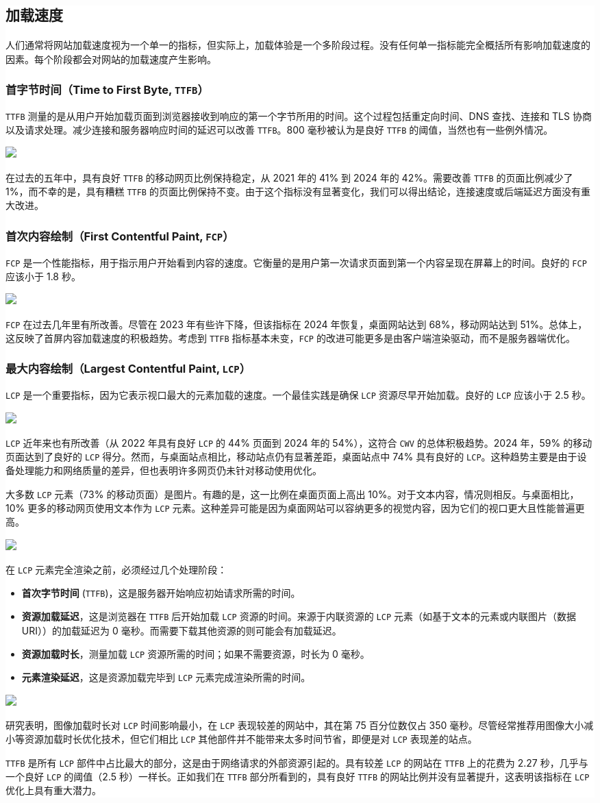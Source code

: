 加载速度
----

人们通常将网站加载速度视为一个单一的指标，但实际上，加载体验是一个多阶段过程。没有任何单一指标能完全概括所有影响加载速度的因素。每个阶段都会对网站的加载速度产生影响。

### **首字节时间**（Time to First Byte, `TTFB`）

`TTFB` 测量的是从用户开始加载页面到浏览器接收到响应的第一个字节所用的时间。这个过程包括重定向时间、DNS 查找、连接和 TLS 协商以及请求处理。减少连接和服务器响应时间的延迟可以改善 `TTFB`。800 毫秒被认为是良好 `TTFB` 的阈值，当然也有一些例外情况。

![](https://mmbiz.qpic.cn/sz_mmbiz_png/e5Dzv8p9XdSHkFTphgCB88wUUzox4hbdCMoroiaIkR607EymTgO0BoIpqwka3I58A37Y2yKow7tehtYLXTPhFpA/640?wx_fmt=png&from=appmsg)

在过去的五年中，具有良好 `TTFB` 的移动网页比例保持稳定，从 2021 年的 41% 到 2024 年的 42%。需要改善 `TTFB` 的页面比例减少了 1%，而不幸的是，具有糟糕 `TTFB` 的页面比例保持不变。由于这个指标没有显著变化，我们可以得出结论，连接速度或后端延迟方面没有重大改进。

### **首次内容绘制**（First Contentful Paint, `FCP`）

`FCP` 是一个性能指标，用于指示用户开始看到内容的速度。它衡量的是用户第一次请求页面到第一个内容呈现在屏幕上的时间。良好的 `FCP` 应该小于 1.8 秒。

![](https://mmbiz.qpic.cn/sz_mmbiz_png/e5Dzv8p9XdSHkFTphgCB88wUUzox4hbdkzFICFpBtZjmMwU5LBUDu2HqgbzCrp3U0wAghhgHoUa7YqZpKbX2bw/640?wx_fmt=png&from=appmsg)

`FCP` 在过去几年里有所改善。尽管在 2023 年有些许下降，但该指标在 2024 年恢复，桌面网站达到 68%，移动网站达到 51%。总体上，这反映了首屏内容加载速度的积极趋势。考虑到 `TTFB` 指标基本未变，`FCP` 的改进可能更多是由客户端渲染驱动，而不是服务器端优化。

### **最大内容绘制**（Largest Contentful Paint, `LCP`）

`LCP` 是一个重要指标，因为它表示视口最大的元素加载的速度。一个最佳实践是确保 `LCP` 资源尽早开始加载。良好的 `LCP` 应该小于 2.5 秒。

![](https://mmbiz.qpic.cn/sz_mmbiz_png/e5Dzv8p9XdSHkFTphgCB88wUUzox4hbdNPhMdCA2TA6RdN4KsxvoH2ZS631yLlu5ZadyrThsJuk0raqib0bRw1w/640?wx_fmt=png&from=appmsg)

`LCP` 近年来也有所改善（从 2022 年具有良好 `LCP` 的 44% 页面到 2024 年的 54%），这符合 `CWV` 的总体积极趋势。2024 年，59% 的移动页面达到了良好的 `LCP` 得分。然而，与桌面站点相比，移动站点仍有显著差距，桌面站点中 74% 具有良好的 `LCP`。这种趋势主要是由于设备处理能力和网络质量的差异，但也表明许多网页仍未针对移动使用优化。

大多数 `LCP` 元素（73% 的移动页面）是图片。有趣的是，这一比例在桌面页面上高出 10%。对于文本内容，情况则相反。与桌面相比，10% 更多的移动网页使用文本作为 `LCP` 元素。这种差异可能是因为桌面网站可以容纳更多的视觉内容，因为它们的视口更大且性能普遍更高。

![](https://mmbiz.qpic.cn/sz_mmbiz_png/e5Dzv8p9XdSHkFTphgCB88wUUzox4hbdibPzFZplYl2T2stXUFrJWXjia2z3shOQdgDGmwIeAwqEVicvWsHiaM7ibyg/640?wx_fmt=png&from=appmsg)

在 `LCP` 元素完全渲染之前，必须经过几个处理阶段：

*   **首次字节时间** (`TTFB`)，这是服务器开始响应初始请求所需的时间。
    
*   **资源加载延迟**，这是浏览器在 `TTFB` 后开始加载 `LCP` 资源的时间。来源于内联资源的 `LCP` 元素（如基于文本的元素或内联图片（数据 URI））的加载延迟为 0 毫秒。而需要下载其他资源的则可能会有加载延迟。
    
*   **资源加载时长**，测量加载 `LCP` 资源所需的时间；如果不需要资源，时长为 0 毫秒。
    
*   **元素渲染延迟**，这是资源加载完毕到 `LCP` 元素完成渲染所需的时间。
    

![](https://mmbiz.qpic.cn/sz_mmbiz_png/e5Dzv8p9XdSHkFTphgCB88wUUzox4hbdib3Dl8uSwAiblNAoIxjp6S2Kicv0j4EqSMtFTbqzr2qBiahiaGyQhfvn8JA/640?wx_fmt=png&from=appmsg)

研究表明，图像加载时长对 `LCP` 时间影响最小，在 `LCP` 表现较差的网站中，其在第 75 百分位数仅占 350 毫秒。尽管经常推荐用图像大小减小等资源加载时长优化技术，但它们相比 `LCP` 其他部件并不能带来太多时间节省，即便是对 `LCP` 表现差的站点。

`TTFB` 是所有 `LCP` 部件中占比最大的部分，这是由于网络请求的外部资源引起的。具有较差 `LCP` 的网站在 `TTFB` 上的花费为 2.27 秒，几乎与一个良好 `LCP` 的阈值（2.5 秒）一样长。正如我们在 `TTFB` 部分所看到的，具有良好 `TTFB` 的网站比例并没有显著提升，这表明该指标在 `LCP` 优化上具有重大潜力。
